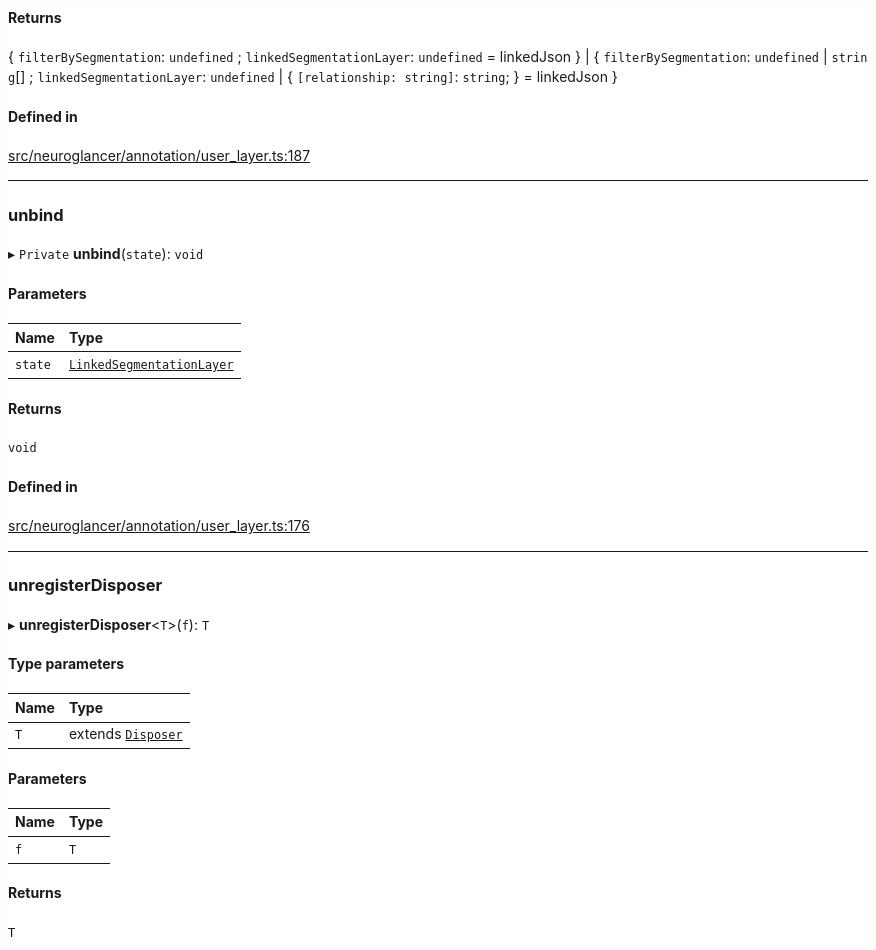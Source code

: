 #### Returns

{ `filterBySegmentation`: `undefined` ; `linkedSegmentationLayer`: `undefined` = linkedJson } \| { `filterBySegmentation`: `undefined` \| `string`[] ; `linkedSegmentationLayer`: `undefined` \| { `[relationship: string]`: `string`;  } = linkedJson }

#### Defined in

[src/neuroglancer/annotation/user_layer.ts:187](https://github.com/ActiveBrainAtlas2/neuroglancer/blob/1beb5d34/src/neuroglancer/annotation/user_layer.ts#L187)

___

### unbind

▸ `Private` **unbind**(`state`): `void`

#### Parameters

| Name | Type |
| :------ | :------ |
| `state` | [`LinkedSegmentationLayer`](../interfaces/annotation_user_layer._internal_.LinkedSegmentationLayer.md) |

#### Returns

`void`

#### Defined in

[src/neuroglancer/annotation/user_layer.ts:176](https://github.com/ActiveBrainAtlas2/neuroglancer/blob/1beb5d34/src/neuroglancer/annotation/user_layer.ts#L176)

___

### unregisterDisposer

▸ **unregisterDisposer**<`T`\>(`f`): `T`

#### Type parameters

| Name | Type |
| :------ | :------ |
| `T` | extends [`Disposer`](../modules/util_disposable.md#disposer) |

#### Parameters

| Name | Type |
| :------ | :------ |
| `f` | `T` |

#### Returns

`T`
